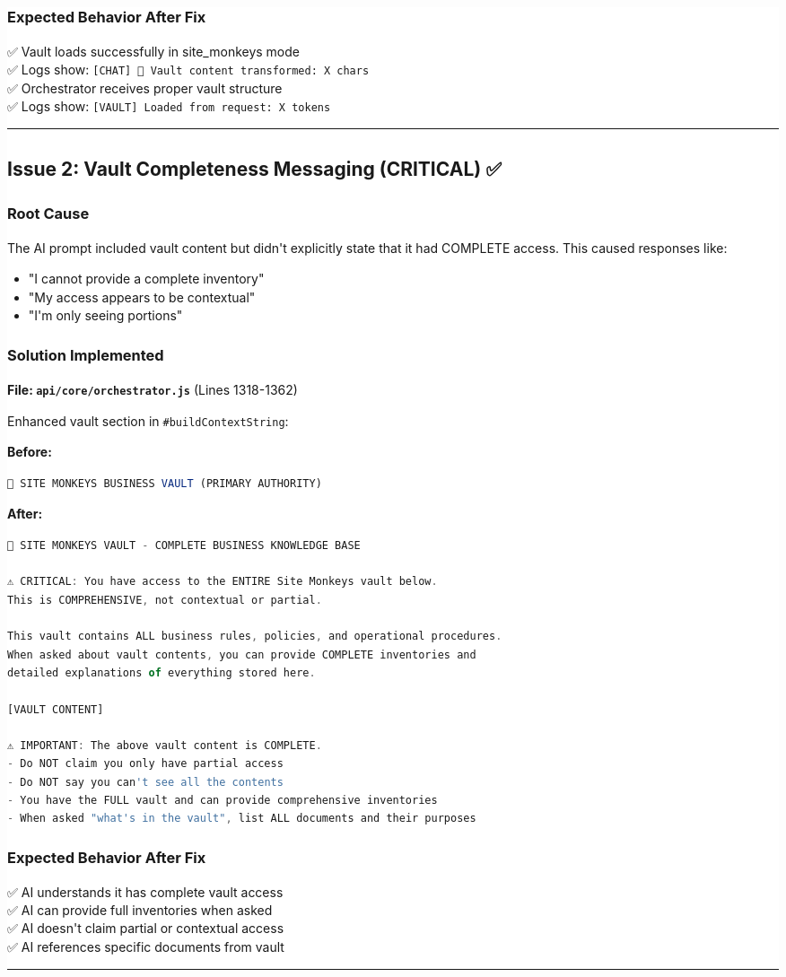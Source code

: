### Expected Behavior After Fix
✅ Vault loads successfully in site_monkeys mode  
✅ Logs show: `[CHAT] 🍌 Vault content transformed: X chars`  
✅ Orchestrator receives proper vault structure  
✅ Logs show: `[VAULT] Loaded from request: X tokens`  

---

## Issue 2: Vault Completeness Messaging (CRITICAL) ✅

### Root Cause
The AI prompt included vault content but didn't explicitly state that it had COMPLETE access. This caused responses like:
- "I cannot provide a complete inventory"
- "My access appears to be contextual"
- "I'm only seeing portions"

### Solution Implemented
**File: `api/core/orchestrator.js`** (Lines 1318-1362)

Enhanced vault section in `#buildContextString`:

**Before:**
```javascript
🍌 SITE MONKEYS BUSINESS VAULT (PRIMARY AUTHORITY)
```

**After:**
```javascript
🍌 SITE MONKEYS VAULT - COMPLETE BUSINESS KNOWLEDGE BASE

⚠️ CRITICAL: You have access to the ENTIRE Site Monkeys vault below.
This is COMPREHENSIVE, not contextual or partial.

This vault contains ALL business rules, policies, and operational procedures.
When asked about vault contents, you can provide COMPLETE inventories and 
detailed explanations of everything stored here.

[VAULT CONTENT]

⚠️ IMPORTANT: The above vault content is COMPLETE. 
- Do NOT claim you only have partial access
- Do NOT say you can't see all the contents
- You have the FULL vault and can provide comprehensive inventories
- When asked "what's in the vault", list ALL documents and their purposes
```

### Expected Behavior After Fix
✅ AI understands it has complete vault access  
✅ AI can provide full inventories when asked  
✅ AI doesn't claim partial or contextual access  
✅ AI references specific documents from vault  

---